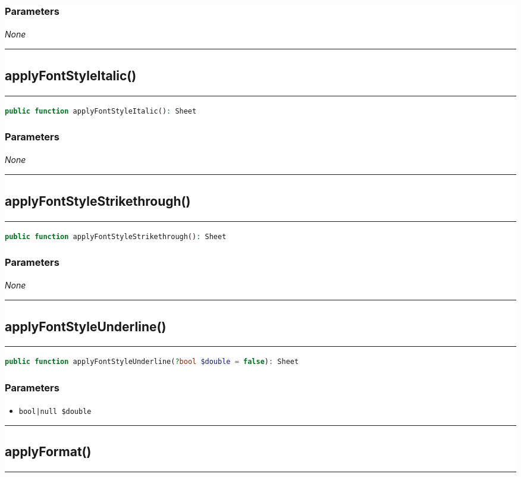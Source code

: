 
### Parameters

_None_

---

## applyFontStyleItalic()

---

```php
public function applyFontStyleItalic(): Sheet
```


### Parameters

_None_

---

## applyFontStyleStrikethrough()

---

```php
public function applyFontStyleStrikethrough(): Sheet
```


### Parameters

_None_

---

## applyFontStyleUnderline()

---

```php
public function applyFontStyleUnderline(?bool $double = false): Sheet
```


### Parameters

* `bool|null $double`

---

## applyFormat()

---
